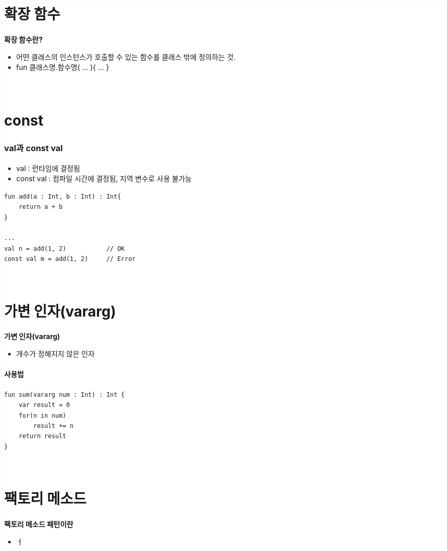 # **확장 함수** #
**확장 함수란?**
- 어떤 클래스의 인스턴스가 호출할 수 있는 함수를 클래스 밖에 정의하는 것.
- fun 클래스명.함수명( ... ){ ... }


<br/>

# **const** #
### **val과 const val** ###
- val : 런타임에 결정됨
- const val : 컴파일 시간에 결정됨, 지역 변수로 사용 불가능

```
fun add(a : Int, b : Int) : Int{
    return a + b
}

...
val n = add(1, 2)           // OK
const val m = add(1, 2)     // Error
```

<br/>

# **가변 인자(vararg)** #
**가변 인자(vararg)**
- 개수가 정해지지 않은 인자

#### **사용법** ####
```
fun sum(vararg num : Int) : Int {
    var result = 0
    for(n in num)
        result += n
    return result
}
```

<br/>

# **팩토리 메소드** #
**팩토리 메소드 패턴이란**
- ㅓ